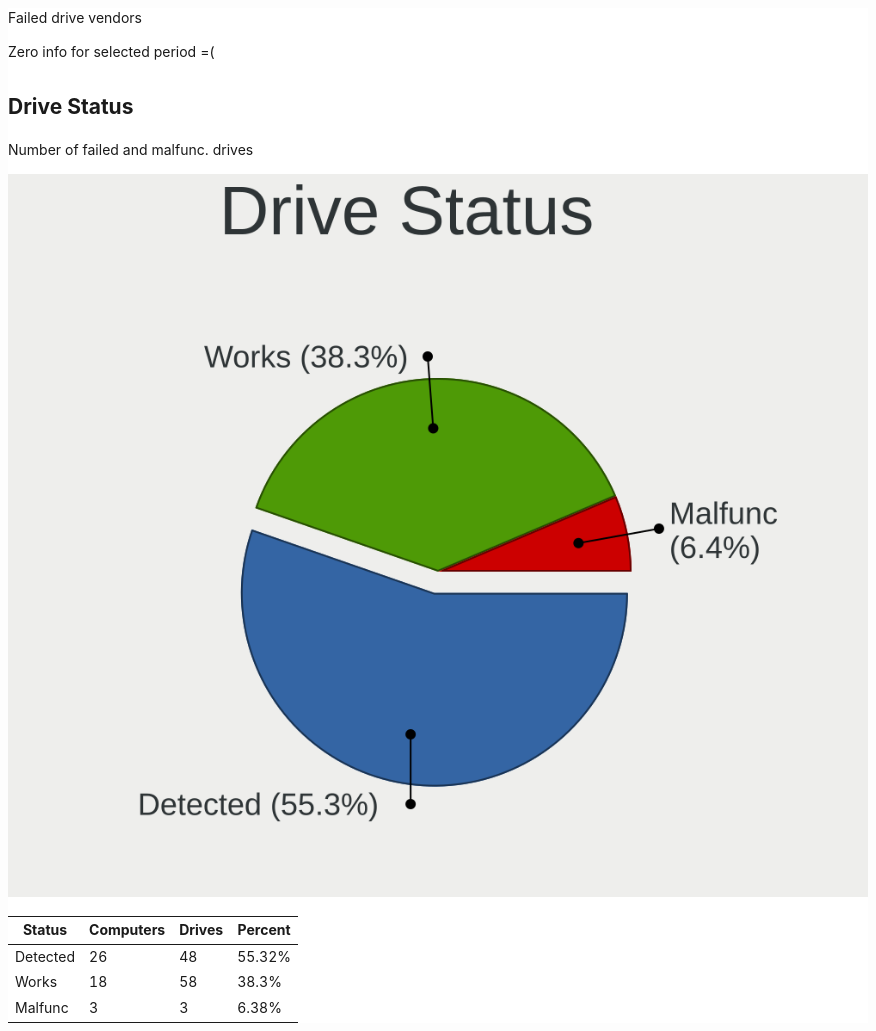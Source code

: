 Failed drive vendors

Zero info for selected period =(

Drive Status
------------

Number of failed and malfunc. drives

![Drive Status](./All/images/pie_chart/drive_status.svg)


| Status   | Computers | Drives | Percent |
|----------|-----------|--------|---------|
| Detected | 26        | 48     | 55.32%  |
| Works    | 18        | 58     | 38.3%   |
| Malfunc  | 3         | 3      | 6.38%   |
